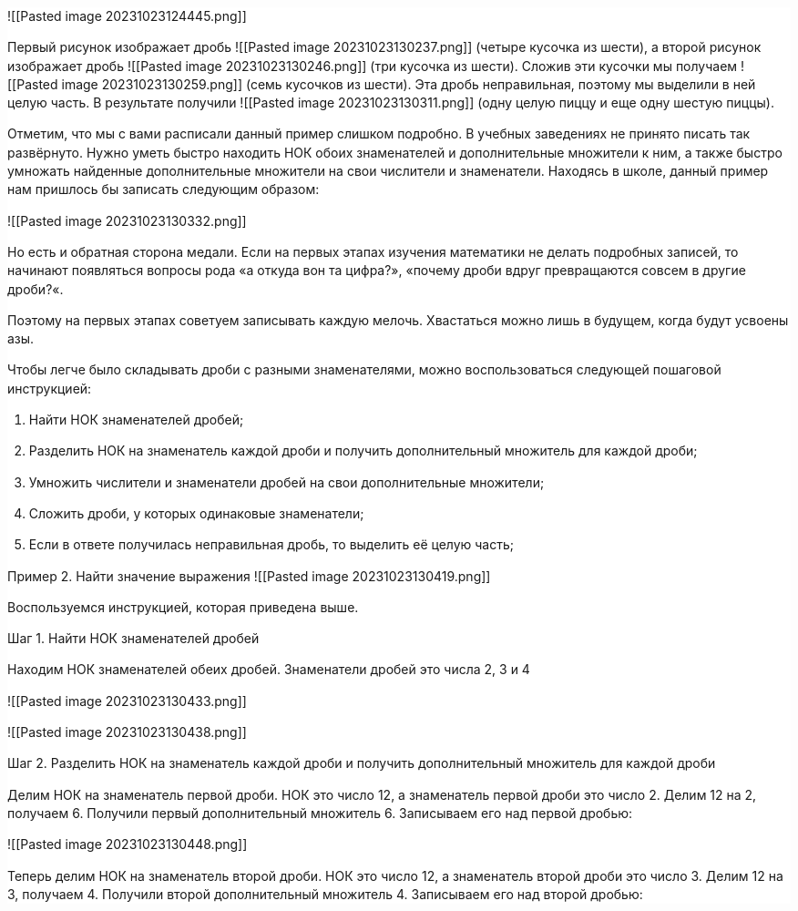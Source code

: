 ![[Pasted image 20231023124445.png]]

Первый рисунок изображает дробь  ![[Pasted image 20231023130237.png]] (четыре кусочка из шести), а второй рисунок изображает дробь ![[Pasted image 20231023130246.png]] (три кусочка из шести). Сложив эти кусочки мы получаем  ![[Pasted image 20231023130259.png]]  (семь кусочков из шести). Эта дробь неправильная, поэтому мы выделили в ней целую часть. В результате получили ![[Pasted image 20231023130311.png]] (одну целую пиццу и еще одну шестую пиццы).

Отметим, что мы с вами расписали данный пример слишком подробно. В учебных заведениях не принято писать так развёрнуто. Нужно уметь быстро находить НОК обоих знаменателей и дополнительные множители к ним, а также быстро умножать найденные дополнительные множители на свои числители и знаменатели. Находясь в школе, данный пример нам пришлось бы записать следующим образом:

![[Pasted image 20231023130332.png]]

Но есть и обратная сторона медали. Если на первых этапах изучения математики не делать подробных записей, то начинают появляться вопросы рода «а откуда вон та цифра?», «почему дроби вдруг превращаются совсем в другие дроби?«.

Поэтому на первых этапах советуем записывать каждую мелочь. Хвастаться можно лишь в будущем, когда будут усвоены азы.

Чтобы легче было складывать дроби с разными знаменателями, можно воспользоваться следующей пошаговой инструкцией:

1. Найти НОК знаменателей дробей;

2. Разделить НОК на знаменатель каждой дроби и получить дополнительный множитель для каждой дроби;

3. Умножить числители и знаменатели дробей на свои дополнительные множители;

4. Сложить дроби, у которых одинаковые знаменатели;

5. Если в ответе получилась неправильная дробь, то выделить её целую часть;

Пример 2. Найти значение выражения ![[Pasted image 20231023130419.png]]

Воспользуемся инструкцией, которая приведена выше.

Шаг 1. Найти НОК знаменателей дробей

Находим НОК знаменателей обеих дробей. Знаменатели дробей это числа 2, 3 и 4

![[Pasted image 20231023130433.png]]

![[Pasted image 20231023130438.png]]

Шаг 2. Разделить НОК на знаменатель каждой дроби и получить дополнительный множитель для каждой дроби

Делим НОК на знаменатель первой дроби. НОК это число 12, а знаменатель первой дроби это число 2. Делим 12 на 2, получаем 6. Получили первый дополнительный множитель 6. Записываем его над первой дробью:

![[Pasted image 20231023130448.png]]

Теперь делим НОК на знаменатель второй дроби. НОК это число 12, а знаменатель второй дроби это число 3. Делим 12 на 3, получаем 4. Получили второй дополнительный множитель 4. Записываем его над второй дробью:

